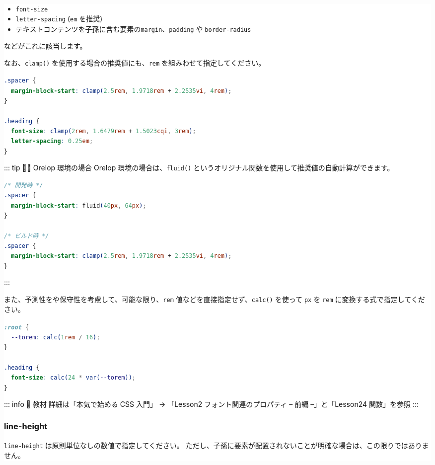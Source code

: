 - `font-size`
- `letter-spacing` (`em` を推奨)
- テキストコンテンツを子孫に含む要素の`margin`、`padding` や `border-radius`

などがこれに該当します。

なお、`clamp()` を使用する場合の推奨値にも、`rem` を組みわせて指定してください。

```css
.spacer {
  margin-block-start: clamp(2.5rem, 1.9718rem + 2.2535vi, 4rem);
}

.heading {
  font-size: clamp(2rem, 1.6479rem + 1.5023cqi, 3rem);
  letter-spacing: 0.25em;
}
```

::: tip 👨‍💻 Orelop 環境の場合
Orelop 環境の場合は、`fluid()` というオリジナル関数を使用して推奨値の自動計算ができます。

```css
/* 開発時 */
.spacer {
  margin-block-start: fluid(40px, 64px);
}

/* ビルド時 */
.spacer {
  margin-block-start: clamp(2.5rem, 1.9718rem + 2.2535vi, 4rem);
}
```

:::

また、予測性をや保守性を考慮して、可能な限り、`rem` 値などを直接指定せず、`calc()` を使って `px` を `rem` に変換する式で指定してください。

```css
:root {
  --torem: calc(1rem / 16);
}

.heading {
  font-size: calc(24 * var(--torem));
}
```

::: info :open_book: 教材
詳細は「本気で始める CSS 入門」 → 「Lesson2 フォント関連のプロパティ – 前編 –」と「Lesson24 関数」を参照
:::

### line-height

`line-height` は原則単位なしの数値で指定してください。
ただし、子孫に要素が配置されないことが明確な場合は、この限りではありません。
